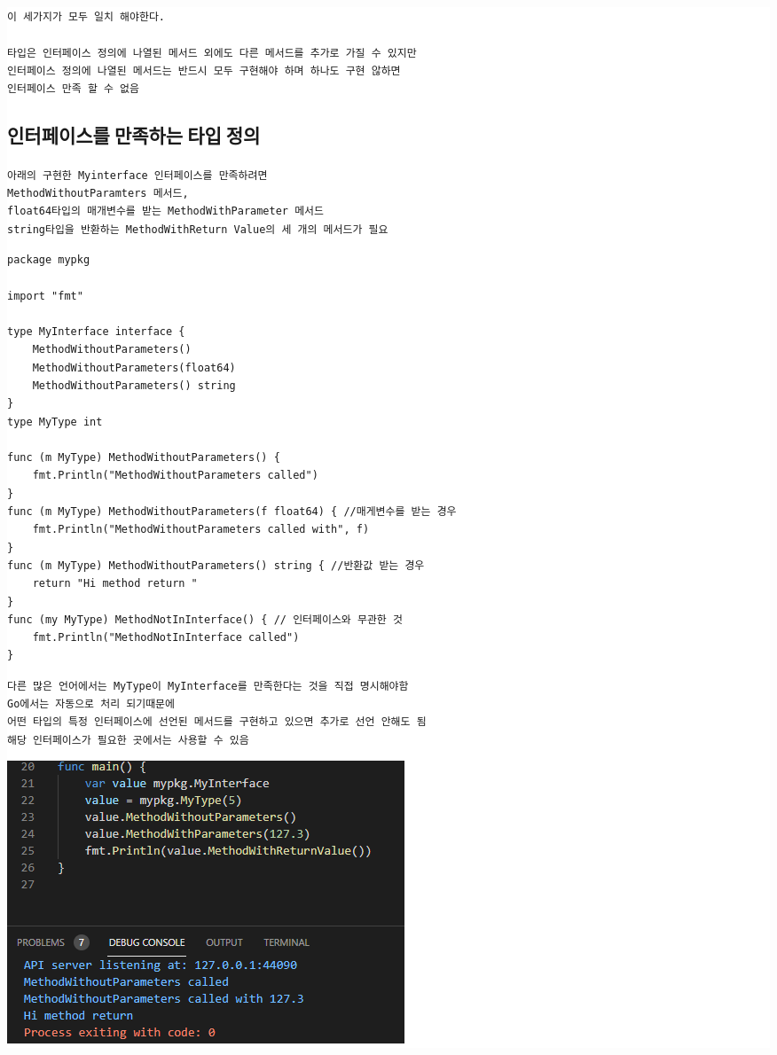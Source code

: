 ```
이 세가지가 모두 일치 해야한다. 

타입은 인터페이스 정의에 나열된 메서드 외에도 다른 메서드를 추가로 가질 수 있지만
인터페이스 정의에 나열된 메서드는 반드시 모두 구현해야 하며 하나도 구현 않하면
인터페이스 만족 할 수 없음
```
## 인터페이스를 만족하는 타입 정의  
```
아래의 구현한 Myinterface 인터페이스를 만족하려면
MethodWithoutParamters 메서드,
float64타입의 매개변수를 받는 MethodWithParameter 메서드
string타입을 반환하는 MethodWithReturn Value의 세 개의 메서드가 필요
```
```
package mypkg

import "fmt"

type MyInterface interface {
	MethodWithoutParameters()
	MethodWithoutParameters(float64)
	MethodWithoutParameters() string
}
type MyType int

func (m MyType) MethodWithoutParameters() {
	fmt.Println("MethodWithoutParameters called")
}
func (m MyType) MethodWithoutParameters(f float64) { //매게변수를 받는 경우
	fmt.Println("MethodWithoutParameters called with", f)
}
func (m MyType) MethodWithoutParameters() string { //반환값 받는 경우
	return "Hi method return "
}
func (my MyType) MethodNotInInterface() { // 인터페이스와 무관한 것
	fmt.Println("MethodNotInInterface called")
}
```
```
다른 많은 언어에서는 MyType이 MyInterface를 만족한다는 것을 직접 명시해야함
Go에서는 자동으로 처리 되기때문에 
어떤 타입의 특정 인터페이스에 선언된 메서드를 구현하고 있으면 추가로 선언 안해도 됨
해당 인터페이스가 필요한 곳에서는 사용할 수 있음
```
![image-20210609140343715](2021년06월09일golang인터페이스.assets/image-20210609140343715.png)